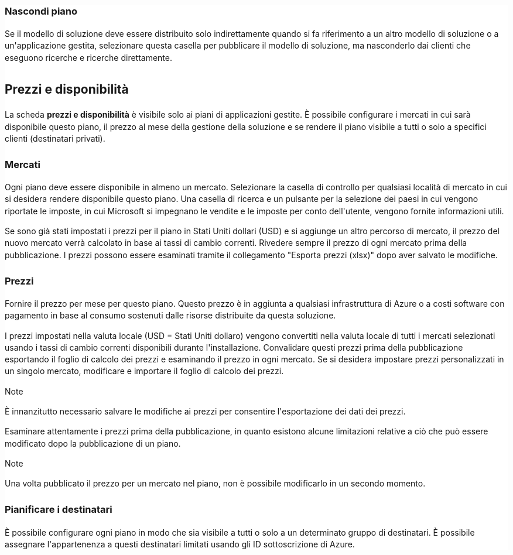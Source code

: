 ### <a name="hide-plan"></a>Nascondi piano

Se il modello di soluzione deve essere distribuito solo indirettamente quando si fa riferimento a un altro modello di soluzione o a un'applicazione gestita, selezionare questa casella per pubblicare il modello di soluzione, ma nasconderlo dai clienti che eseguono ricerche e ricerche direttamente.

## <a name="pricing-and-availability"></a>Prezzi e disponibilità

La scheda **prezzi e disponibilità** è visibile solo ai piani di applicazioni gestite.  È possibile configurare i mercati in cui sarà disponibile questo piano, il prezzo al mese della gestione della soluzione e se rendere il piano visibile a tutti o solo a specifici clienti (destinatari privati).

### <a name="markets"></a>Mercati

Ogni piano deve essere disponibile in almeno un mercato. Selezionare la casella di controllo per qualsiasi località di mercato in cui si desidera rendere disponibile questo piano. Una casella di ricerca e un pulsante per la selezione dei paesi in cui vengono riportate le imposte, in cui Microsoft si impegnano le vendite e le imposte per conto dell'utente, vengono fornite informazioni utili.

Se sono già stati impostati i prezzi per il piano in Stati Uniti dollari (USD) e si aggiunge un altro percorso di mercato, il prezzo del nuovo mercato verrà calcolato in base ai tassi di cambio correnti. Rivedere sempre il prezzo di ogni mercato prima della pubblicazione. I prezzi possono essere esaminati tramite il collegamento "Esporta prezzi (xlsx)" dopo aver salvato le modifiche.

### <a name="pricing"></a>Prezzi

Fornire il prezzo per mese per questo piano.  Questo prezzo è in aggiunta a qualsiasi infrastruttura di Azure o a costi software con pagamento in base al consumo sostenuti dalle risorse distribuite da questa soluzione.

I prezzi impostati nella valuta locale (USD = Stati Uniti dollaro) vengono convertiti nella valuta locale di tutti i mercati selezionati usando i tassi di cambio correnti disponibili durante l'installazione. Convalidare questi prezzi prima della pubblicazione esportando il foglio di calcolo dei prezzi e esaminando il prezzo in ogni mercato. Se si desidera impostare prezzi personalizzati in un singolo mercato, modificare e importare il foglio di calcolo dei prezzi. 

>[!Note]
>È innanzitutto necessario salvare le modifiche ai prezzi per consentire l'esportazione dei dati dei prezzi.

Esaminare attentamente i prezzi prima della pubblicazione, in quanto esistono alcune limitazioni relative a ciò che può essere modificato dopo la pubblicazione di un piano.  

>[!Note]
>Una volta pubblicato il prezzo per un mercato nel piano, non è possibile modificarlo in un secondo momento.

### <a name="plan-audience"></a>Pianificare i destinatari

È possibile configurare ogni piano in modo che sia visibile a tutti o solo a un determinato gruppo di destinatari. È possibile assegnare l'appartenenza a questi destinatari limitati usando gli ID sottoscrizione di Azure.
